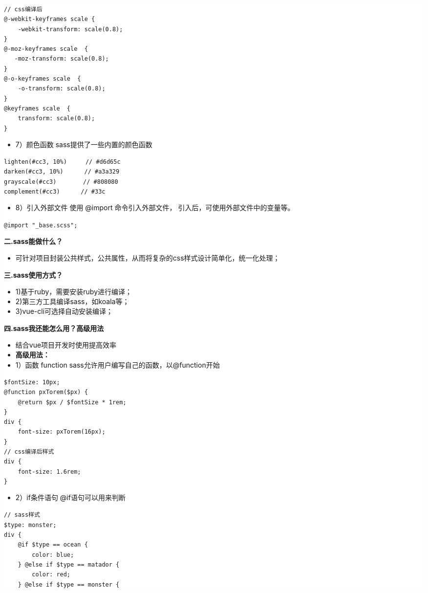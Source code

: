 ``` md
// css编译后
@-webkit-keyframes scale {
    -webkit-transform: scale(0.8);
}
@-moz-keyframes scale  {
   -moz-transform: scale(0.8);
}
@-o-keyframes scale  {
    -o-transform: scale(0.8);
}
@keyframes scale  {
    transform: scale(0.8);
}
```
- 7）颜色函数
sass提供了一些内置的颜色函数
``` md
lighten(#cc3, 10%)　　  // #d6d65c
darken(#cc3, 10%) 　　　// #a3a329
grayscale(#cc3) 　　　　// #808080
complement(#cc3) 　　　// #33c
```
- 8）引入外部文件
使用 @import 命令引入外部文件， 引入后，可使用外部文件中的变量等。
``` md
@import "_base.scss";
```


**二.sass能做什么？**
- 可针对项目封装公共样式，公共属性，从而将复杂的css样式设计简单化，统一化处理；

**三.sass使用方式？**
- 1)基于ruby，需要安装ruby进行编译；
- 2)第三方工具编译sass，如koala等；
- 3)vue-cli可选择自动安装编译；

**四.sass我还能怎么用？高级用法**
- 结合vue项目开发时使用提高效率
- **高级用法：**
- 1）函数 function
sass允许用户编写自己的函数，以@function开始
``` md
$fontSize: 10px;
@function pxTorem($px) {
    @return $px / $fontSize * 1rem;
}
div {
    font-size: pxTorem(16px);
}
// css编译后样式
div {
    font-size: 1.6rem;
}
```
- 2）if条件语句
@if语句可以用来判断
``` md
// sass样式
$type: monster;
div {
    @if $type == ocean {
        color: blue;
    } @else if $type == matador {
        color: red;
    } @else if $type == monster {
```